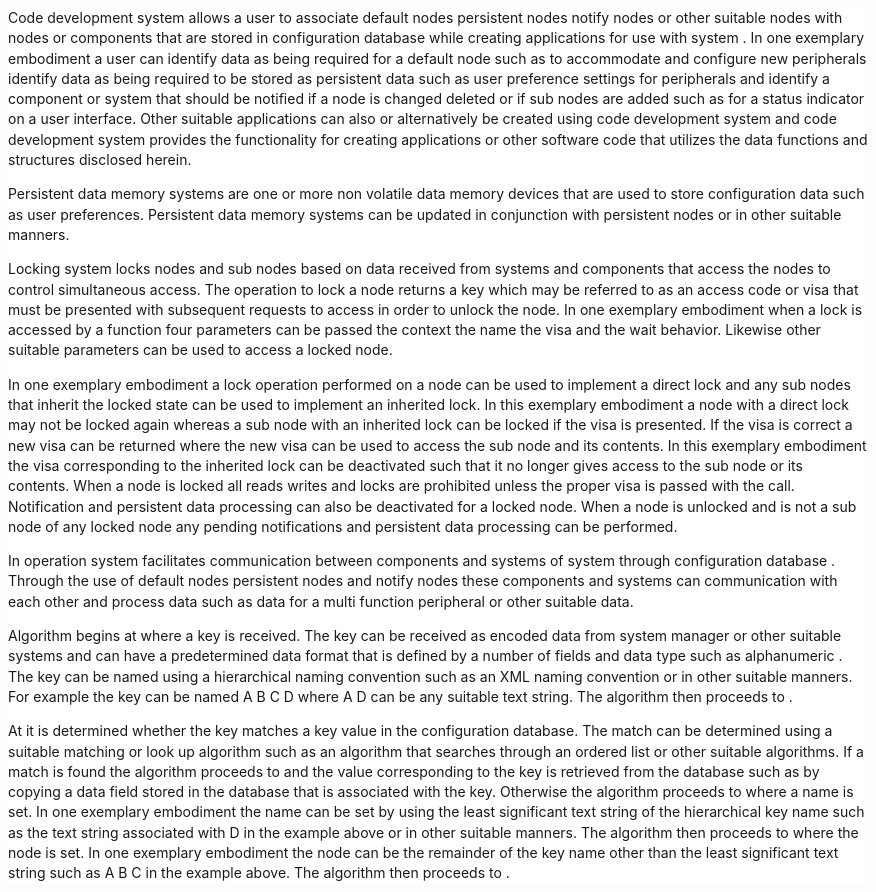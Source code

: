 Code development system allows a user to associate default nodes persistent nodes notify nodes or other suitable nodes with nodes or components that are stored in configuration database while creating applications for use with system . In one exemplary embodiment a user can identify data as being required for a default node such as to accommodate and configure new peripherals identify data as being required to be stored as persistent data such as user preference settings for peripherals and identify a component or system that should be notified if a node is changed deleted or if sub nodes are added such as for a status indicator on a user interface. Other suitable applications can also or alternatively be created using code development system and code development system provides the functionality for creating applications or other software code that utilizes the data functions and structures disclosed herein.

Persistent data memory systems are one or more non volatile data memory devices that are used to store configuration data such as user preferences. Persistent data memory systems can be updated in conjunction with persistent nodes or in other suitable manners.

Locking system locks nodes and sub nodes based on data received from systems and components that access the nodes to control simultaneous access. The operation to lock a node returns a key which may be referred to as an access code or visa that must be presented with subsequent requests to access in order to unlock the node. In one exemplary embodiment when a lock is accessed by a function four parameters can be passed the context the name the visa and the wait behavior. Likewise other suitable parameters can be used to access a locked node.

In one exemplary embodiment a lock operation performed on a node can be used to implement a direct lock and any sub nodes that inherit the locked state can be used to implement an inherited lock. In this exemplary embodiment a node with a direct lock may not be locked again whereas a sub node with an inherited lock can be locked if the visa is presented. If the visa is correct a new visa can be returned where the new visa can be used to access the sub node and its contents. In this exemplary embodiment the visa corresponding to the inherited lock can be deactivated such that it no longer gives access to the sub node or its contents. When a node is locked all reads writes and locks are prohibited unless the proper visa is passed with the call. Notification and persistent data processing can also be deactivated for a locked node. When a node is unlocked and is not a sub node of any locked node any pending notifications and persistent data processing can be performed.

In operation system facilitates communication between components and systems of system through configuration database . Through the use of default nodes persistent nodes and notify nodes these components and systems can communication with each other and process data such as data for a multi function peripheral or other suitable data.

Algorithm begins at where a key is received. The key can be received as encoded data from system manager or other suitable systems and can have a predetermined data format that is defined by a number of fields and data type such as alphanumeric . The key can be named using a hierarchical naming convention such as an XML naming convention or in other suitable manners. For example the key can be named A B C D where A D can be any suitable text string. The algorithm then proceeds to .

At it is determined whether the key matches a key value in the configuration database. The match can be determined using a suitable matching or look up algorithm such as an algorithm that searches through an ordered list or other suitable algorithms. If a match is found the algorithm proceeds to and the value corresponding to the key is retrieved from the database such as by copying a data field stored in the database that is associated with the key. Otherwise the algorithm proceeds to where a name is set. In one exemplary embodiment the name can be set by using the least significant text string of the hierarchical key name such as the text string associated with D in the example above or in other suitable manners. The algorithm then proceeds to where the node is set. In one exemplary embodiment the node can be the remainder of the key name other than the least significant text string such as A B C in the example above. The algorithm then proceeds to .
